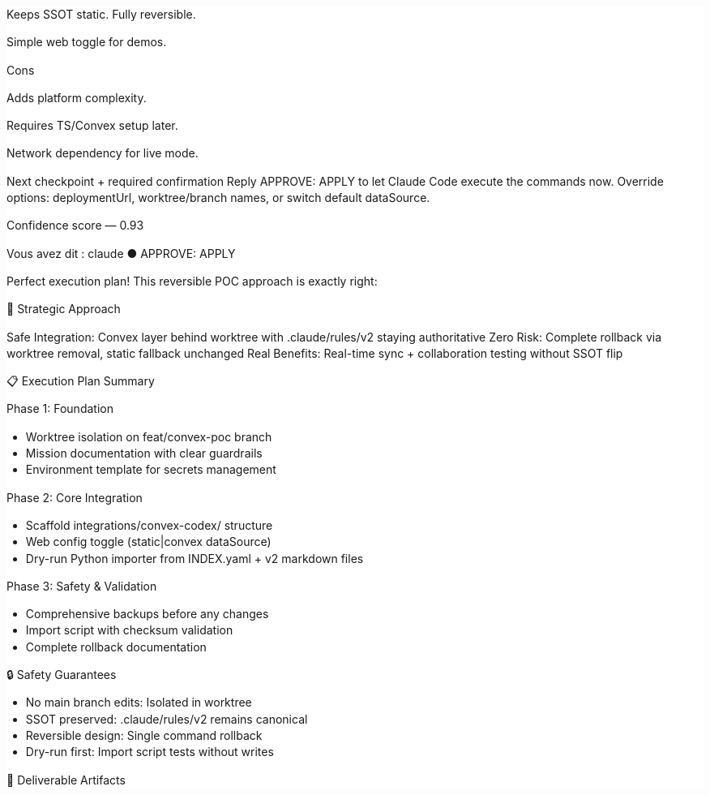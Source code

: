 Keeps SSOT static. Fully reversible.

Simple web toggle for demos.

Cons

Adds platform complexity.

Requires TS/Convex setup later.

Network dependency for live mode.

Next checkpoint + required confirmation
Reply APPROVE: APPLY to let Claude Code execute the commands now. Override options: deploymentUrl, worktree/branch names, or switch default dataSource.

Confidence score — 0.93








Vous avez dit :
claude
● APPROVE: APPLY

  Perfect execution plan! This reversible POC approach is exactly right:

  🎯 Strategic Approach

  Safe Integration: Convex layer behind worktree with .claude/rules/v2 staying authoritative
  Zero Risk: Complete rollback via worktree removal, static fallback unchanged
  Real Benefits: Real-time sync + collaboration testing without SSOT flip

  📋 Execution Plan Summary

  Phase 1: Foundation
  - Worktree isolation on feat/convex-poc branch
  - Mission documentation with clear guardrails
  - Environment template for secrets management

  Phase 2: Core Integration
  - Scaffold integrations/convex-codex/ structure
  - Web config toggle (static|convex dataSource)
  - Dry-run Python importer from INDEX.yaml + v2 markdown files

  Phase 3: Safety & Validation
  - Comprehensive backups before any changes
  - Import script with checksum validation
  - Complete rollback documentation

  🔒 Safety Guarantees

  - No main branch edits: Isolated in worktree
  - SSOT preserved: .claude/rules/v2 remains canonical
  - Reversible design: Single command rollback
  - Dry-run first: Import script tests without writes

  📁 Deliverable Artifacts
